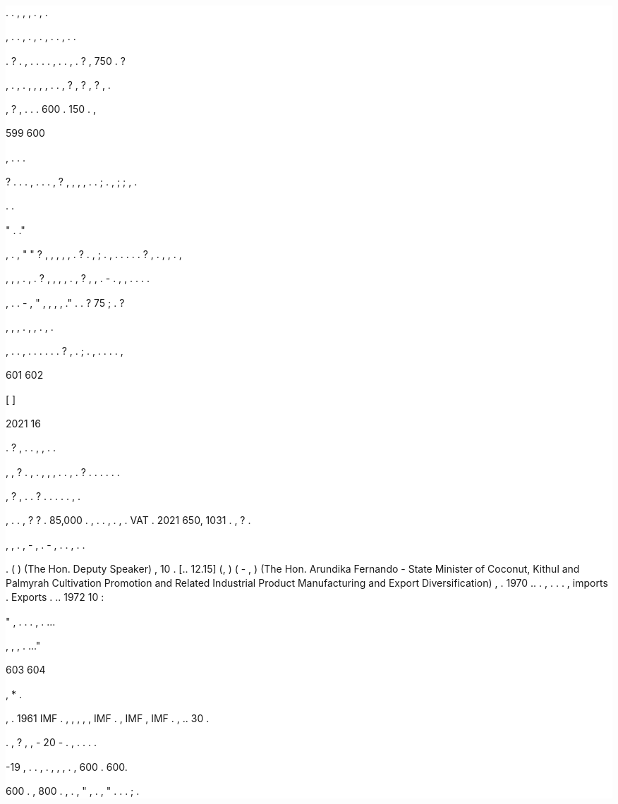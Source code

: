 . . , , , . , .

, . . , . , . , . . , . .

. ? . , . . . . , . . , . ? , 750 . ?

, . , . , , , , . . , ? , ? , ? , .

, ? , . . . 600 . 150 . ,

599 600

, . . .

? . . . , . . . , ? , , , , . . ; . , ; ; , .

. .

" . ."

, . , " " ? , , , , , . ? . , ; . , . . . . . ? , . , , . ,

, , , . , . ? , , , , . , ? , , . - . , , . . . .

, . . - , " , , , , ." . . ? 75 ; . ?

, , , . , , . , .

, . . , . . . . . . ? , . ; . , . . . . ,

601 602

[ ]

2021 16

. ? , . . , , . .

, , ? . , . , , , . . , . ? . . . . . .

, ? , . . ? . . . . . , .

, . . , ? ? . 85,000 . , . . , . , . VAT . 2021 650, 1031 . , ? .

, , . , - , . - , . . , . .

. ( ) (The Hon. Deputy Speaker) , 10 . [.. 12.15] (, ) ( - , ) (The Hon. Arundika Fernando - State Minister of Coconut, Kithul and Palmyrah Cultivation Promotion and Related Industrial Product Manufacturing and Export Diversification) , . 1970 .. . , . . . , imports . Exports . .. 1972 10 :

" , . . . , . ...

, , , . ..."

603 604

, * .

, . 1961 IMF . , , , , , IMF . , IMF , IMF . , .. 30 .

. , ? , , - 20 - . , . . . .

-19 , . . , . , , , . , 600 . 600.

600 . , 800 . , . , " , . , " . . . ; .
